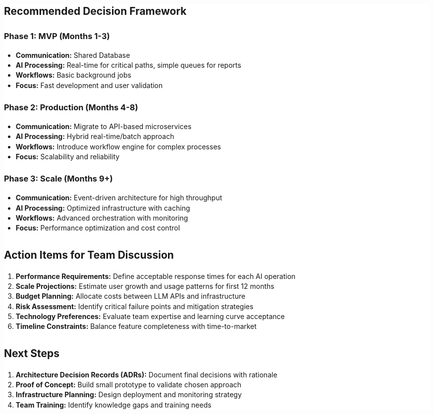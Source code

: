 ## Recommended Decision Framework

### Phase 1: MVP (Months 1-3)
- **Communication:** Shared Database
- **AI Processing:** Real-time for critical paths, simple queues for reports
- **Workflows:** Basic background jobs
- **Focus:** Fast development and user validation

### Phase 2: Production (Months 4-8)
- **Communication:** Migrate to API-based microservices
- **AI Processing:** Hybrid real-time/batch approach
- **Workflows:** Introduce workflow engine for complex processes
- **Focus:** Scalability and reliability

### Phase 3: Scale (Months 9+)
- **Communication:** Event-driven architecture for high throughput
- **AI Processing:** Optimized infrastructure with caching
- **Workflows:** Advanced orchestration with monitoring
- **Focus:** Performance optimization and cost control

## Action Items for Team Discussion

1. **Performance Requirements:** Define acceptable response times for each AI operation
2. **Scale Projections:** Estimate user growth and usage patterns for first 12 months
3. **Budget Planning:** Allocate costs between LLM APIs and infrastructure
4. **Risk Assessment:** Identify critical failure points and mitigation strategies
5. **Technology Preferences:** Evaluate team expertise and learning curve acceptance
6. **Timeline Constraints:** Balance feature completeness with time-to-market

## Next Steps

1. **Architecture Decision Records (ADRs):** Document final decisions with rationale
2. **Proof of Concept:** Build small prototype to validate chosen approach
3. **Infrastructure Planning:** Design deployment and monitoring strategy
4. **Team Training:** Identify knowledge gaps and training needs